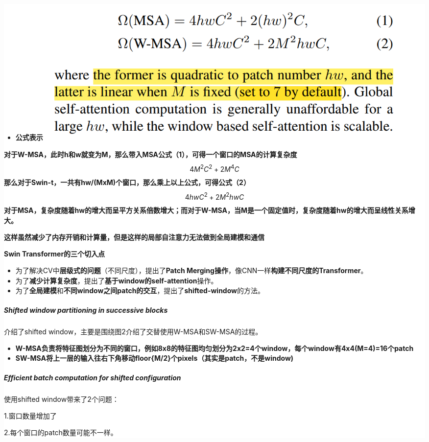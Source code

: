 - **公式表示**<img src=".\img\Swin\W-MSA复杂度分析.png" alt="W-MSA复杂度分析" style="zoom:80%;" />

**对于W-MSA，此时h和w就变为M，那么带入MSA公式（1），可得一个窗口的MSA的计算复杂度**
$$
4M^2C^2+2M^4C
$$
**那么对于Swin-t，一共有hw/(MxM)个窗口，那么乘上以上公式，可得公式（2）**
$$
4hwC^2+2M^2hwC
$$
**对于MSA，复杂度随着hw的增大而呈平方关系倍数增大；而对于W-MSA，当M是一个固定值时，复杂度随着hw的增大而呈线性关系增大。**

**这样虽然减少了内存开销和计算量，但是这样的局部自注意力无法做到全局建模和通信**



**Swin Transformer的三个切入点**

- 为了解决CV中**层级式的问题**（不同尺度），提出了**Patch Merging操作**，像CNN一样**构建不同尺度的Transformer**。
- 为了**减少计算复杂度**，提出了**基于window的self-attention**操作。
- 为了**全局建模**和**不同window之间patch的交互**，提出了**shifted-window**的方法。





##### Shifted window partitioning in successive blocks

介绍了shifted window，主要是围绕图2介绍了交替使用W-MSA和SW-MSA的过程。

- **W-MSA负责将特征图划分为不同的窗口，例如8x8的特征图均匀划分为2x2=4个window，每个window有4x4(M=4)=16个patch**
- **SW-MSA将上一层的输入往右下角移动floor{M/2}个pixels（其实是patch，不是window)**



##### Efficient batch computation for shifted configuration

使用shifted window带来了2个问题：

1.窗口数量增加了

2.每个窗口的patch数量可能不一样。
